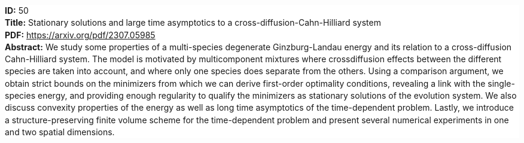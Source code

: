 **ID:** 50  
**Title:** Stationary solutions and large time asymptotics to a  cross-diffusion-Cahn-Hilliard system  
**PDF:** https://arxiv.org/pdf/2307.05985  
**Abstract:** We study some properties of a multi-species degenerate Ginzburg-Landau energy and its relation to a cross-diffusion Cahn-Hilliard system. The model is motivated by multicomponent mixtures where crossdiffusion effects between the different species are taken into account, and where only one species does separate from the others. Using a comparison argument, we obtain strict bounds on the minimizers from which we can derive first-order optimality conditions, revealing a link with the single-species energy, and providing enough regularity to qualify the minimizers as stationary solutions of the evolution system. We also discuss convexity properties of the energy as well as long time asymptotics of the time-dependent problem. Lastly, we introduce a structure-preserving finite volume scheme for the time-dependent problem and present several numerical experiments in one and two spatial dimensions. 

